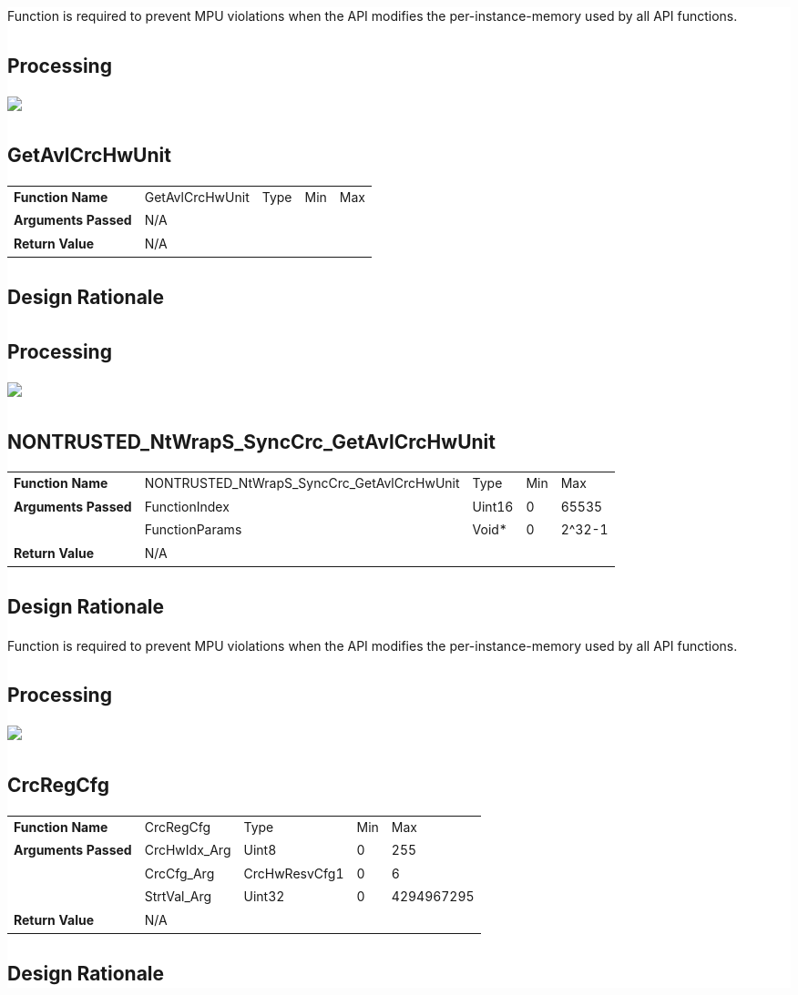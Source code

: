Function is required to prevent MPU violations when the API modifies the
per-instance-memory used by all API functions.

## Processing

![](ElectricPowerSteering_Renesas_FORD_T3T6_website/docs/CM800A_SyncCrc_Impl/doc/mediax/media/image9.emf)

## GetAvlCrcHwUnit

|                      |                 |      |     |     |
|----------------------|-----------------|------|-----|-----|
| **Function Name**    | GetAvlCrcHwUnit | Type | Min | Max |
| **Arguments Passed** | N/A             |      |     |     |
| **Return Value**     | N/A             |      |     |     |

## Design Rationale

## Processing

![](ElectricPowerSteering_Renesas_FORD_T3T6_website/docs/CM800A_SyncCrc_Impl/doc/mediax/media/image10.emf)

## NONTRUSTED_NtWrapS_SyncCrc_GetAvlCrcHwUnit

|                      |                                            |        |     |         |
|---------------|--------------------------------|---------|---------|---------|
| **Function Name**    | NONTRUSTED_NtWrapS_SyncCrc_GetAvlCrcHwUnit | Type   | Min | Max     |
| **Arguments Passed** | FunctionIndex                              | Uint16 | 0   | 65535   |
|                      | FunctionParams                             | Void\* | 0   | 2\^32-1 |
| **Return Value**     | N/A                                        |        |     |         |

## Design Rationale

Function is required to prevent MPU violations when the API modifies the
per-instance-memory used by all API functions.

## Processing

![](ElectricPowerSteering_Renesas_FORD_T3T6_website/docs/CM800A_SyncCrc_Impl/doc/mediax/media/image11.emf)

## CrcRegCfg

|                      |              |               |     |            |
|----------------------|--------------|---------------|-----|------------|
| **Function Name**    | CrcRegCfg    | Type          | Min | Max        |
| **Arguments Passed** | CrcHwIdx_Arg | Uint8         | 0   | 255        |
|                      | CrcCfg_Arg   | CrcHwResvCfg1 | 0   | 6          |
|                      | StrtVal_Arg  | Uint32        | 0   | 4294967295 |
| **Return Value**     | N/A          |               |     |            |

## Design Rationale
